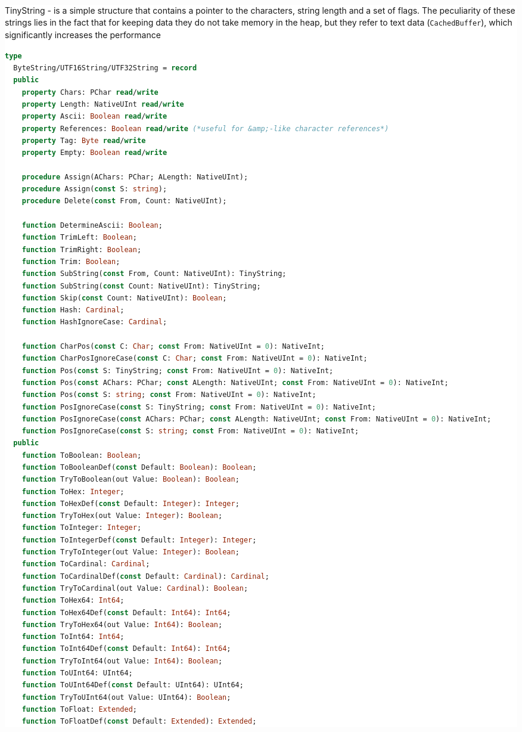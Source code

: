 TinyString - is a simple structure that contains a pointer to the characters, string length and a set of flags. The peculiarity of these strings lies in the fact that for keeping data they do not take memory in the heap, but they refer to text data (`CachedBuffer`), which significantly increases the performance

```pascal
type
  ByteString/UTF16String/UTF32String = record
  public
    property Chars: PChar read/write
    property Length: NativeUInt read/write
    property Ascii: Boolean read/write
    property References: Boolean read/write (*useful for &amp;-like character references*) 
    property Tag: Byte read/write
    property Empty: Boolean read/write
    
    procedure Assign(AChars: PChar; ALength: NativeUInt);
    procedure Assign(const S: string);
    procedure Delete(const From, Count: NativeUInt);
    
    function DetermineAscii: Boolean;
    function TrimLeft: Boolean;
    function TrimRight: Boolean;
    function Trim: Boolean;
    function SubString(const From, Count: NativeUInt): TinyString;
    function SubString(const Count: NativeUInt): TinyString;
    function Skip(const Count: NativeUInt): Boolean;
    function Hash: Cardinal;
    function HashIgnoreCase: Cardinal;
    
    function CharPos(const C: Char; const From: NativeUInt = 0): NativeInt;
    function CharPosIgnoreCase(const C: Char; const From: NativeUInt = 0): NativeInt;
    function Pos(const S: TinyString; const From: NativeUInt = 0): NativeInt;
    function Pos(const AChars: PChar; const ALength: NativeUInt; const From: NativeUInt = 0): NativeInt;
    function Pos(const S: string; const From: NativeUInt = 0): NativeInt;
    function PosIgnoreCase(const S: TinyString; const From: NativeUInt = 0): NativeInt;
    function PosIgnoreCase(const AChars: PChar; const ALength: NativeUInt; const From: NativeUInt = 0): NativeInt;
    function PosIgnoreCase(const S: string; const From: NativeUInt = 0): NativeInt;
  public
    function ToBoolean: Boolean;
    function ToBooleanDef(const Default: Boolean): Boolean;
    function TryToBoolean(out Value: Boolean): Boolean;
    function ToHex: Integer;
    function ToHexDef(const Default: Integer): Integer;
    function TryToHex(out Value: Integer): Boolean;
    function ToInteger: Integer;
    function ToIntegerDef(const Default: Integer): Integer;
    function TryToInteger(out Value: Integer): Boolean;
    function ToCardinal: Cardinal;
    function ToCardinalDef(const Default: Cardinal): Cardinal;
    function TryToCardinal(out Value: Cardinal): Boolean;
    function ToHex64: Int64;
    function ToHex64Def(const Default: Int64): Int64;
    function TryToHex64(out Value: Int64): Boolean;
    function ToInt64: Int64;
    function ToInt64Def(const Default: Int64): Int64;
    function TryToInt64(out Value: Int64): Boolean;
    function ToUInt64: UInt64;
    function ToUInt64Def(const Default: UInt64): UInt64;
    function TryToUInt64(out Value: UInt64): Boolean;
    function ToFloat: Extended;
    function ToFloatDef(const Default: Extended): Extended;
```